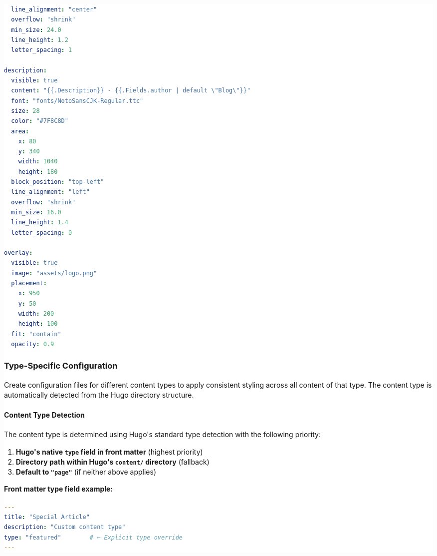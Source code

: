 ```yaml
  line_alignment: "center"
  overflow: "shrink"
  min_size: 24.0
  line_height: 1.2
  letter_spacing: 1

description:
  visible: true
  content: "{{.Description}} - {{.Fields.author | default \"Blog\"}}"
  font: "fonts/NotoSansCJK-Regular.ttc"
  size: 28
  color: "#7F8C8D"
  area:
    x: 80
    y: 340
    width: 1040
    height: 180
  block_position: "top-left"
  line_alignment: "left"
  overflow: "shrink"
  min_size: 16.0
  line_height: 1.4
  letter_spacing: 0

overlay:
  visible: true
  image: "assets/logo.png"
  placement:
    x: 950
    y: 50
    width: 200
    height: 100
  fit: "contain"
  opacity: 0.9
```

### Type-Specific Configuration

Create configuration files for different content types to apply consistent styling across all content of that type. The content type is automatically detected from the Hugo directory structure.

#### Content Type Detection

The content type is determined using Hugo's standard type detection with the following priority:

1. **Hugo's native `type` field in front matter** (highest priority)
2. **Directory path within Hugo's `content/` directory** (fallback)
3. **Default to `"page"`** (if neither above applies)

**Front matter type field example:**
```yaml
---
title: "Special Article"
description: "Custom content type"
type: "featured"        # ← Explicit type override
---
```
